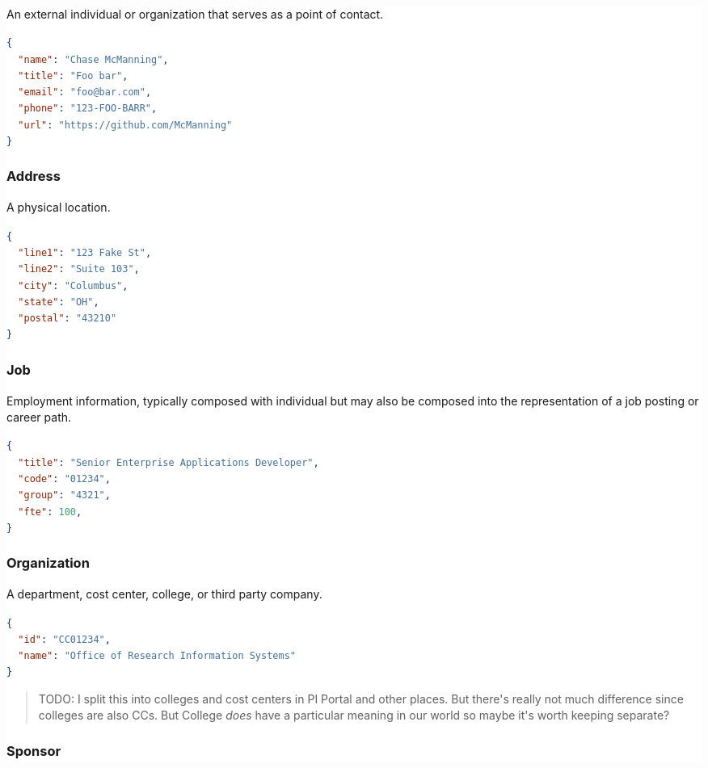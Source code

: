 An external individual or organization that serves as a point of contact. 

```json
{
  "name": "Chase McManning",
  "title": "Foo bar",
  "email": "foo@bar.com",
  "phone": "123-FOO-BARR",
  "url": "https://github.com/McManning"
}
```

### Address

A physical location.

```json
{
  "line1": "123 Fake St",
  "line2": "Suite 103",
  "city": "Columbus",
  "state": "OH",
  "postal": "43210"
}
```

### Job

Employment information, typically composed with individual but may also be composed into the representation of a job posting or career path. 

```json
{
  "title": "Senior Enterprise Applications Developer",
  "code": "01234",
  "group": "4321",
  "fte": 100,
}
```

### Organization

A department, cost center, college, or third party company.

```json
{
  "id": "CC01234",
  "name": "Office of Research Information Systems"
}
```

>TODO: I split this into colleges and cost centers in PI Portal and other places. But there's really not much difference since colleges are also CCs. But College *does* have a particular meaning in our world so maybe it's worth keeping separate?

### Sponsor
